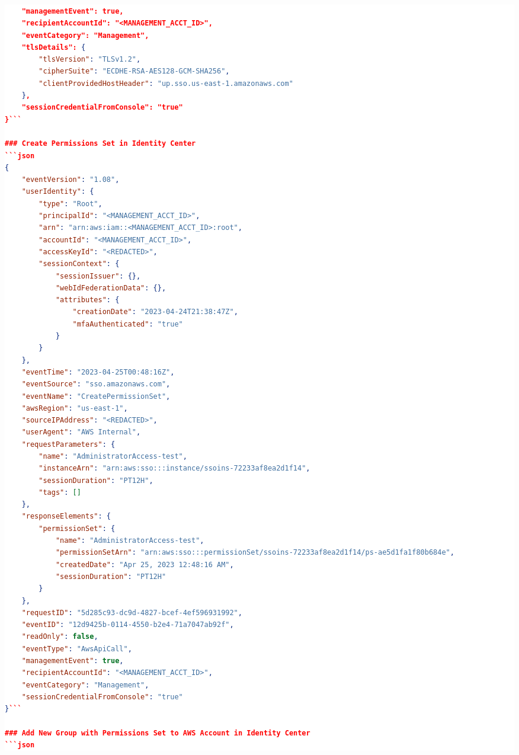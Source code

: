 ```json
    "managementEvent": true,
    "recipientAccountId": "<MANAGEMENT_ACCT_ID>",
    "eventCategory": "Management",
    "tlsDetails": {
        "tlsVersion": "TLSv1.2",
        "cipherSuite": "ECDHE-RSA-AES128-GCM-SHA256",
        "clientProvidedHostHeader": "up.sso.us-east-1.amazonaws.com"
    },
    "sessionCredentialFromConsole": "true"
}```

### Create Permissions Set in Identity Center
```json
{
    "eventVersion": "1.08",
    "userIdentity": {
        "type": "Root",
        "principalId": "<MANAGEMENT_ACCT_ID>",
        "arn": "arn:aws:iam::<MANAGEMENT_ACCT_ID>:root",
        "accountId": "<MANAGEMENT_ACCT_ID>",
        "accessKeyId": "<REDACTED>",
        "sessionContext": {
            "sessionIssuer": {},
            "webIdFederationData": {},
            "attributes": {
                "creationDate": "2023-04-24T21:38:47Z",
                "mfaAuthenticated": "true"
            }
        }
    },
    "eventTime": "2023-04-25T00:48:16Z",
    "eventSource": "sso.amazonaws.com",
    "eventName": "CreatePermissionSet",
    "awsRegion": "us-east-1",
    "sourceIPAddress": "<REDACTED>",
    "userAgent": "AWS Internal",
    "requestParameters": {
        "name": "AdministratorAccess-test",
        "instanceArn": "arn:aws:sso:::instance/ssoins-72233af8ea2d1f14",
        "sessionDuration": "PT12H",
        "tags": []
    },
    "responseElements": {
        "permissionSet": {
            "name": "AdministratorAccess-test",
            "permissionSetArn": "arn:aws:sso:::permissionSet/ssoins-72233af8ea2d1f14/ps-ae5d1fa1f80b684e",
            "createdDate": "Apr 25, 2023 12:48:16 AM",
            "sessionDuration": "PT12H"
        }
    },
    "requestID": "5d285c93-dc9d-4827-bcef-4ef596931992",
    "eventID": "12d9425b-0114-4550-b2e4-71a7047ab92f",
    "readOnly": false,
    "eventType": "AwsApiCall",
    "managementEvent": true,
    "recipientAccountId": "<MANAGEMENT_ACCT_ID>",
    "eventCategory": "Management",
    "sessionCredentialFromConsole": "true"
}```

### Add New Group with Permissions Set to AWS Account in Identity Center
```json
```